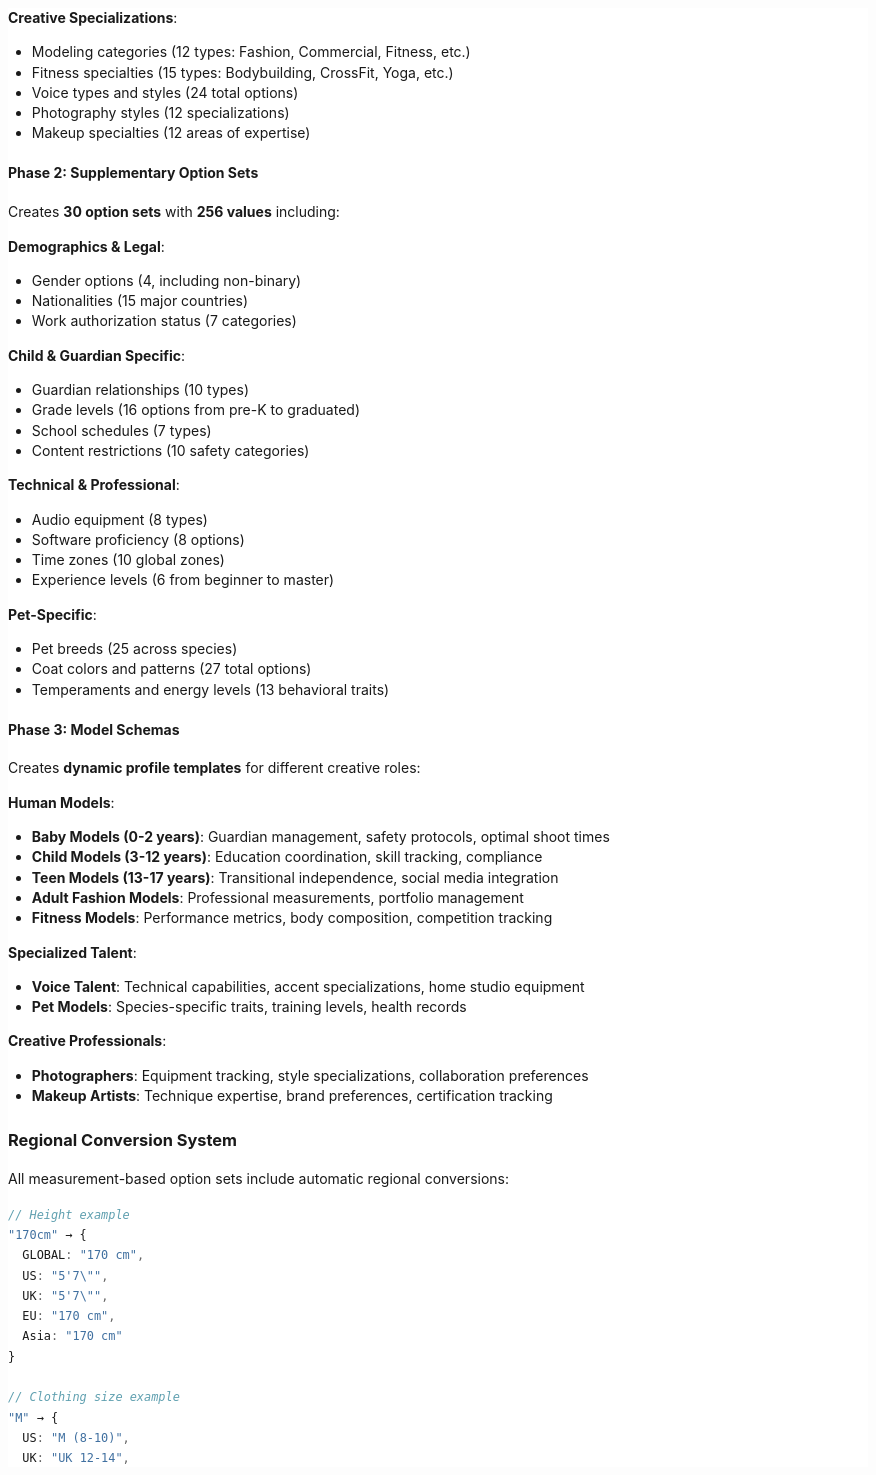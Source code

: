 **Creative Specializations**:
- Modeling categories (12 types: Fashion, Commercial, Fitness, etc.)
- Fitness specialties (15 types: Bodybuilding, CrossFit, Yoga, etc.)
- Voice types and styles (24 total options)
- Photography styles (12 specializations)
- Makeup specialties (12 areas of expertise)

#### **Phase 2: Supplementary Option Sets**
Creates **30 option sets** with **256 values** including:

**Demographics & Legal**:
- Gender options (4, including non-binary)
- Nationalities (15 major countries)
- Work authorization status (7 categories)

**Child & Guardian Specific**:
- Guardian relationships (10 types)
- Grade levels (16 options from pre-K to graduated)
- School schedules (7 types)
- Content restrictions (10 safety categories)

**Technical & Professional**:
- Audio equipment (8 types)
- Software proficiency (8 options)
- Time zones (10 global zones)
- Experience levels (6 from beginner to master)

**Pet-Specific**:
- Pet breeds (25 across species)
- Coat colors and patterns (27 total options)
- Temperaments and energy levels (13 behavioral traits)

#### **Phase 3: Model Schemas**
Creates **dynamic profile templates** for different creative roles:

**Human Models**:
- **Baby Models (0-2 years)**: Guardian management, safety protocols, optimal shoot times
- **Child Models (3-12 years)**: Education coordination, skill tracking, compliance
- **Teen Models (13-17 years)**: Transitional independence, social media integration
- **Adult Fashion Models**: Professional measurements, portfolio management
- **Fitness Models**: Performance metrics, body composition, competition tracking

**Specialized Talent**:
- **Voice Talent**: Technical capabilities, accent specializations, home studio equipment
- **Pet Models**: Species-specific traits, training levels, health records

**Creative Professionals**:
- **Photographers**: Equipment tracking, style specializations, collaboration preferences
- **Makeup Artists**: Technique expertise, brand preferences, certification tracking

### Regional Conversion System

All measurement-based option sets include automatic regional conversions:

```typescript
// Height example
"170cm" → {
  GLOBAL: "170 cm",
  US: "5'7\"",
  UK: "5'7\"", 
  EU: "170 cm",
  Asia: "170 cm"
}

// Clothing size example
"M" → {
  US: "M (8-10)",
  UK: "UK 12-14",
```